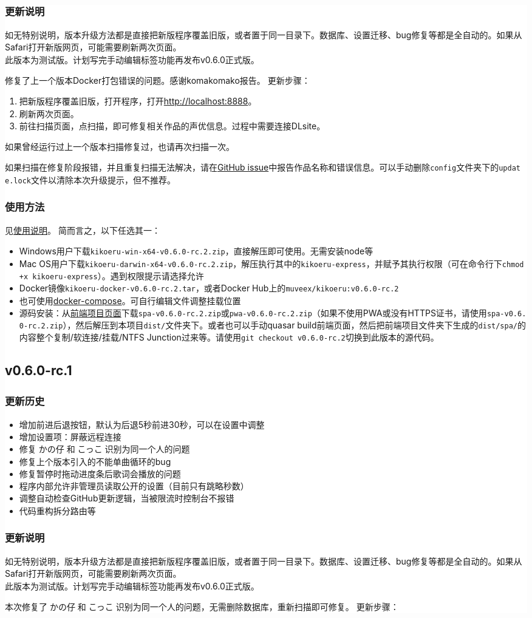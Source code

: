 ### 更新说明

如无特别说明，版本升级方法都是直接把新版程序覆盖旧版，或者置于同一目录下。数据库、设置迁移、bug修复等都是全自动的。如果从Safari打开新版网页，可能需要刷新两次页面。  
此版本为测试版。计划写完手动编辑标签功能再发布v0.6.0正式版。

修复了上一个版本Docker打包错误的问题。感谢komakomako报告。
更新步骤：

1. 把新版程序覆盖旧版，打开程序，打开[http://localhost:8888](http://localhost:8888)。
2. 刷新两次页面。
3. 前往扫描页面，点扫描，即可修复相关作品的声优信息。过程中需要连接DLsite。

如果曾经运行过上一个版本扫描修复过，也请再次扫描一次。

如果扫描在修复阶段报错，并且重复扫描无法解决，请在[GitHub issue](https://github.com/umonaca/kikoeru-express/issues)中报告作品名称和错误信息。可以手动删除`config`文件夹下的`update.lock`文件以清除本次升级提示，但不推荐。

### 使用方法

见[使用说明](https://github.com/umonaca/kikoeru-express/blob/unstable/%E7%94%A8%E6%88%B7%E6%96%87%E6%A1%A3.md)。
简而言之，以下任选其一：

- Windows用户下载`kikoeru-win-x64-v0.6.0-rc.2.zip`，直接解压即可使用。无需安装node等
- Mac OS用户下载`kikoeru-darwin-x64-v0.6.0-rc.2.zip`，解压执行其中的`kikoeru-express`，并赋予其执行权限（可在命令行下`chmod +x kikoeru-express`）。遇到权限提示请选择允许
- Docker镜像`kikoeru-docker-v0.6.0-rc.2.tar`，或者Docker Hub上的`muveex/kikoeru:v0.6.0-rc.2`
- 也可使用[docker-compose](https://github.com/umonaca/kikoeru-express/blob/v0.6.0-rc.2/docker-compose.yml)。可自行编辑文件调整挂载位置
- 源码安装：从[前端项目页面](https://github.com/umonaca/kikoeru-quasar/releases/tag/v0.6.0-rc.2)下载`spa-v0.6.0-rc.2.zip`或`pwa-v0.6.0-rc.2.zip`（如果不使用PWA或没有HTTPS证书，请使用`spa-v0.6.0-rc.2.zip`），然后解压到本项目`dist/`文件夹下。或者也可以手动quasar build前端页面，然后把前端项目文件夹下生成的`dist/spa/`的内容整个复制/软连接/挂载/NTFS Junction过来等。请使用`git checkout v0.6.0-rc.2`切换到此版本的源代码。

## v0.6.0-rc.1

### 更新历史

- 增加前进后退按钮，默认为后退5秒前进30秒，可以在设置中调整
- 增加设置项：屏蔽远程连接
- 修复 かの仔 和 こっこ 识别为同一个人的问题
- 修复上个版本引入的不能单曲循环的bug
- 修复暂停时拖动进度条后歌词会播放的问题
- 程序内部允许非管理员读取公开的设置（目前只有跳略秒数）
- 调整自动检查GitHub更新逻辑，当被限流时控制台不报错
- 代码重构拆分路由等

### 更新说明

如无特别说明，版本升级方法都是直接把新版程序覆盖旧版，或者置于同一目录下。数据库、设置迁移、bug修复等都是全自动的。如果从Safari打开新版网页，可能需要刷新两次页面。  
此版本为测试版。计划写完手动编辑标签功能再发布v0.6.0正式版。

本次修复了 かの仔 和 こっこ 识别为同一个人的问题，无需删除数据库，重新扫描即可修复。
更新步骤：
